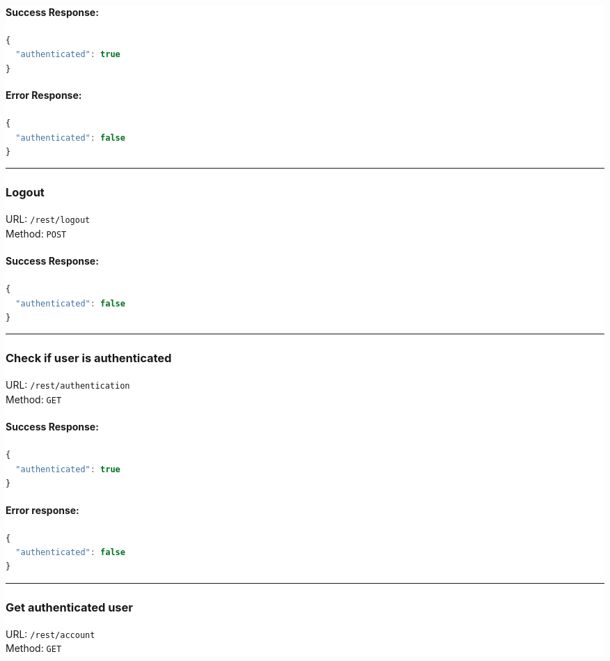 #### Success Response:
```JavaScript
{
  "authenticated": true
}
```

#### Error Response:
```JavaScript
{
  "authenticated": false
}
```

--------------------------------------------------

### Logout
URL: `/rest/logout`\
Method: `POST`

#### Success Response:
```JavaScript
{
  "authenticated": false
}
```

--------------------------------------------------


### Check if user is authenticated
URL: `/rest/authentication`\
Method: `GET`

#### Success Response:
```JavaScript
{
  "authenticated": true
}
```

#### Error response:
```JavaScript
{
  "authenticated": false
}
```

--------------------------------------------------

### Get authenticated user
URL: `/rest/account`\
Method: `GET`
